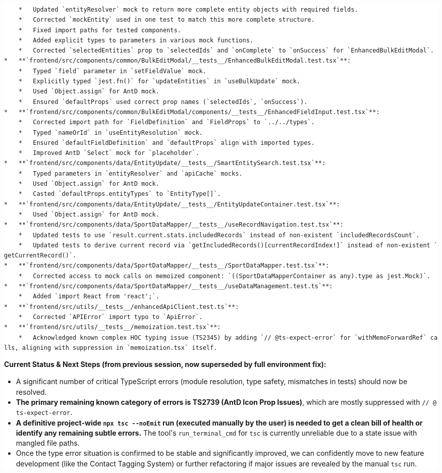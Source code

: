        *   Updated `entityResolver` mock to return more complete entity objects with required fields.
        *   Corrected `mockEntity` used in one test to match this more complete structure.
        *   Fixed import paths for tested components.
        *   Added explicit types to parameters in various mock functions.
        *   Corrected `selectedEntities` prop to `selectedIds` and `onComplete` to `onSuccess` for `EnhancedBulkEditModal`.
    *   **`frontend/src/components/common/BulkEditModal/__tests__/EnhancedBulkEditModal.test.tsx`**:
        *   Typed `field` parameter in `setFieldValue` mock.
        *   Explicitly typed `jest.fn()` for `updateEntities` in `useBulkUpdate` mock.
        *   Used `Object.assign` for AntD mock.
        *   Ensured `defaultProps` used correct prop names (`selectedIds`, `onSuccess`).
    *   **`frontend/src/components/common/BulkEditModal/components/__tests__/EnhancedFieldInput.test.tsx`**:
        *   Corrected import path for `FieldDefinition` and `FieldProps` to `../../types`.
        *   Typed `nameOrId` in `useEntityResolution` mock.
        *   Ensured `defaultFieldDefinition` and `defaultProps` align with imported types.
        *   Improved AntD `Select` mock for `placeholder`.
    *   **`frontend/src/components/data/EntityUpdate/__tests__/SmartEntitySearch.test.tsx`**:
        *   Typed parameters in `entityResolver` and `apiCache` mocks.
        *   Used `Object.assign` for AntD mock.
        *   Casted `defaultProps.entityTypes` to `EntityType[]`.
    *   **`frontend/src/components/data/EntityUpdate/__tests__/EntityUpdateContainer.test.tsx`**:
        *   Used `Object.assign` for AntD mock.
    *   **`frontend/src/components/data/SportDataMapper/__tests__/useRecordNavigation.test.tsx`**:
        *   Updated tests to use `result.current.stats.includedRecords` instead of non-existent `includedRecordsCount`.
        *   Updated tests to derive current record via `getIncludedRecords()[currentRecordIndex!]` instead of non-existent `getCurrentRecord()`.
    *   **`frontend/src/components/data/SportDataMapper/__tests__/SportDataMapper.test.tsx`**:
        *   Corrected access to mock calls on memoized component: `((SportDataMapperContainer as any).type as jest.Mock)`.
    *   **`frontend/src/components/data/SportDataMapper/__tests__/useDataManagement.test.ts`**:
        *   Added `import React from 'react';`.
    *   **`frontend/src/utils/__tests__/enhancedApiClient.test.ts`**:
        *   Corrected `APIError` import typo to `ApiError`.
    *   **`frontend/src/utils/__tests__/memoization.test.tsx`**:
        *   Acknowledged known complex HOC typing issue (TS2345) by adding `// @ts-expect-error` for `withMemoForwardRef` calls, aligning with suppression in `memoization.tsx` itself.

**Current Status & Next Steps (from previous session, now superseded by full environment fix):**

*   A significant number of critical TypeScript errors (module resolution, type safety, mismatches in tests) should now be resolved.
*   **The primary remaining known category of errors is TS2739 (AntD Icon Prop Issues)**, which are mostly suppressed with `// @ts-expect-error`.
*   **A definitive project-wide `npx tsc --noEmit` run (executed manually by the user) is needed to get a clean bill of health or identify any remaining subtle errors.** The tool's `run_terminal_cmd` for `tsc` is currently unreliable due to a state issue with mangled file paths.
*   Once the type error situation is confirmed to be stable and significantly improved, we can confidently move to new feature development (like the Contact Tagging System) or further refactoring if major issues are revealed by the manual `tsc` run.
